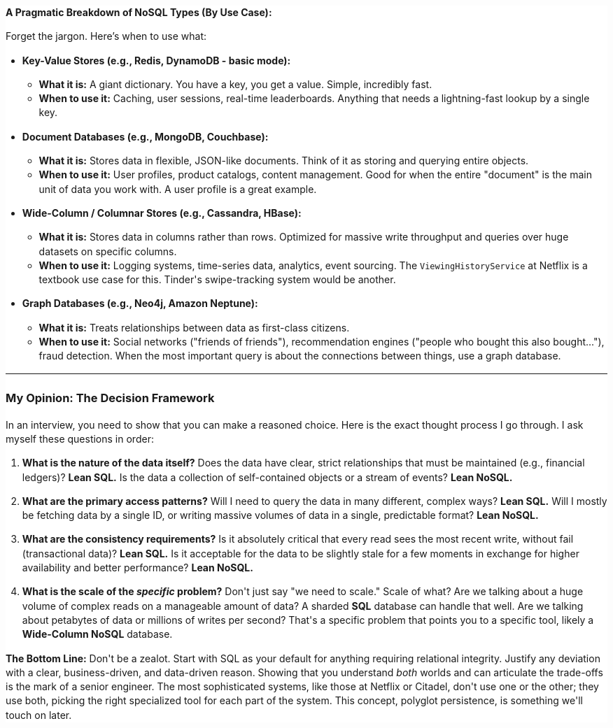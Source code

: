 **A Pragmatic Breakdown of NoSQL Types (By Use Case):**

Forget the jargon. Here’s when to use what:

*   **Key-Value Stores (e.g., Redis, DynamoDB - basic mode):**
    *   **What it is:** A giant dictionary. You have a key, you get a value. Simple, incredibly fast.
    *   **When to use it:** Caching, user sessions, real-time leaderboards. Anything that needs a lightning-fast lookup by a single key.

*   **Document Databases (e.g., MongoDB, Couchbase):**
    *   **What it is:** Stores data in flexible, JSON-like documents. Think of it as storing and querying entire objects.
    *   **When to use it:** User profiles, product catalogs, content management. Good for when the entire "document" is the main unit of data you work with. A user profile is a great example.

*   **Wide-Column / Columnar Stores (e.g., Cassandra, HBase):**
    *   **What it is:** Stores data in columns rather than rows. Optimized for massive write throughput and queries over huge datasets on specific columns.
    *   **When to use it:** Logging systems, time-series data, analytics, event sourcing. The `ViewingHistoryService` at Netflix is a textbook use case for this. Tinder's swipe-tracking system would be another.

*   **Graph Databases (e.g., Neo4j, Amazon Neptune):**
    *   **What it is:** Treats relationships between data as first-class citizens.
    *   **When to use it:** Social networks ("friends of friends"), recommendation engines ("people who bought this also bought..."), fraud detection. When the most important query is about the connections between things, use a graph database.

---

### **My Opinion: The Decision Framework**

In an interview, you need to show that you can make a reasoned choice. Here is the exact thought process I go through. I ask myself these questions in order:

1.  **What is the nature of the data itself?** Does the data have clear, strict relationships that must be maintained (e.g., financial ledgers)? **Lean SQL.** Is the data a collection of self-contained objects or a stream of events? **Lean NoSQL.**

2.  **What are the primary access patterns?** Will I need to query the data in many different, complex ways? **Lean SQL.** Will I mostly be fetching data by a single ID, or writing massive volumes of data in a single, predictable format? **Lean NoSQL.**

3.  **What are the consistency requirements?** Is it absolutely critical that every read sees the most recent write, without fail (transactional data)? **Lean SQL.** Is it acceptable for the data to be slightly stale for a few moments in exchange for higher availability and better performance? **Lean NoSQL.**

4.  **What is the scale of the *specific* problem?** Don't just say "we need to scale." Scale of what? Are we talking about a huge volume of complex reads on a manageable amount of data? A sharded **SQL** database can handle that well. Are we talking about petabytes of data or millions of writes per second? That's a specific problem that points you to a specific tool, likely a **Wide-Column NoSQL** database.

**The Bottom Line:** Don't be a zealot. Start with SQL as your default for anything requiring relational integrity. Justify any deviation with a clear, business-driven, and data-driven reason. Showing that you understand *both* worlds and can articulate the trade-offs is the mark of a senior engineer. The most sophisticated systems, like those at Netflix or Citadel, don't use one or the other; they use both, picking the right specialized tool for each part of the system. This concept, polyglot persistence, is something we'll touch on later.

